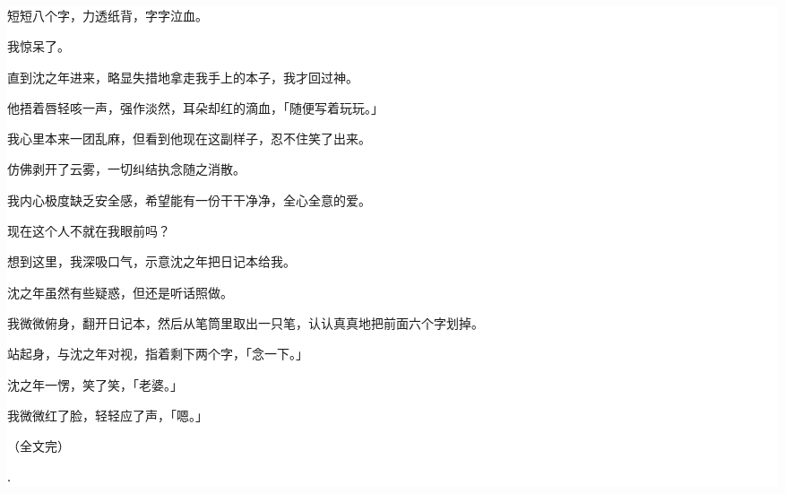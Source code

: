 短短八个字，力透纸背，字字泣血。

我惊呆了。

直到沈之年进来，略显失措地拿走我手上的本子，我才回过神。

他捂着唇轻咳一声，强作淡然，耳朵却红的滴血，「随便写着玩玩。」

我心里本来一团乱麻，但看到他现在这副样子，忍不住笑了出来。

仿佛剥开了云雾，一切纠结执念随之消散。

我内心极度缺乏安全感，希望能有一份干干净净，全心全意的爱。

现在这个人不就在我眼前吗？

想到这里，我深吸口气，示意沈之年把日记本给我。

沈之年虽然有些疑惑，但还是听话照做。

我微微俯身，翻开日记本，然后从笔筒里取出一只笔，认认真真地把前面六个字划掉。

站起身，与沈之年对视，指着剩下两个字，「念一下。」

沈之年一愣，笑了笑，「老婆。」

我微微红了脸，轻轻应了声，「嗯。」

（全文完）

.